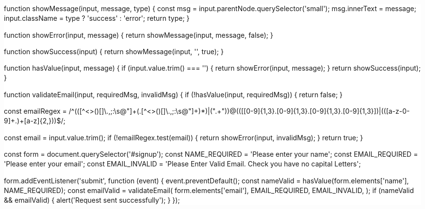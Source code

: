 function showMessage(input, message, type) {
  const msg = input.parentNode.querySelector('small');
  msg.innerText = message;
  input.className = type ? 'success' : 'error';
  return type;
}

function showError(input, message) {
  return showMessage(input, message, false);
}

function showSuccess(input) {
  return showMessage(input, '', true);
}

function hasValue(input, message) {
  if (input.value.trim() === '') {
    return showError(input, message);
  }
  return showSuccess(input);
}

function validateEmail(input, requiredMsg, invalidMsg) {
  if (!hasValue(input, requiredMsg)) {
    return false;
  }

  const emailRegex = /^(([^<>()\[\]\\.,;:\s@"]+(\.[^<>()\[\]\\.,;:\s@"]+)*)|(".+"))@((\[[0-9]{1,3}\.[0-9]{1,3}\.[0-9]{1,3}\.[0-9]{1,3}\])|(([a-z\-0-9]+\.)+[a-z]{2,}))$/;

  const email = input.value.trim();
  if (!emailRegex.test(email)) {
    return showError(input, invalidMsg);
  }
  return true;
}

const form = document.querySelector('#signup');
const NAME_REQUIRED = 'Please enter your name';
const EMAIL_REQUIRED = 'Please enter your email';
const EMAIL_INVALID = 'Please Enter Valid Email. Check you have no capital Letters';

form.addEventListener('submit', function (event) {
  event.preventDefault();
  const nameValid = hasValue(form.elements['name'], NAME_REQUIRED);
  const emailValid = validateEmail(
    form.elements['email'],
    EMAIL_REQUIRED,
    EMAIL_INVALID,
  );
  if (nameValid && emailValid) {
    alert('Request sent successfully');
  }
});
